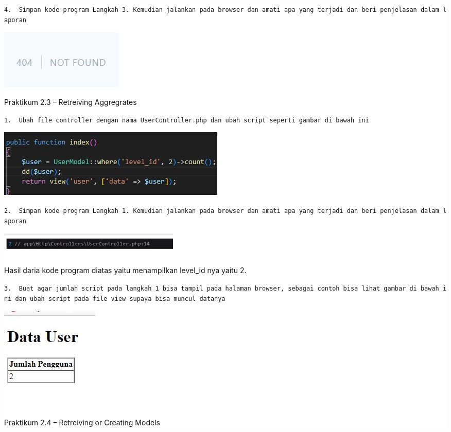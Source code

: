 ```
4.	Simpan kode program Langkah 3. Kemudian jalankan pada browser dan amati apa yang terjadi dan beri penjelasan dalam laporan 
```
<img src="Laporan JS 4/19.JPG">

<p>Praktikum 2.3 – Retreiving Aggregrates </p>

```
1.	Ubah file controller dengan nama UserController.php dan ubah script seperti gambar di bawah ini 
```
<img src="Laporan JS 4/20.JPG">

```
2.	Simpan kode program Langkah 1. Kemudian jalankan pada browser dan amati apa yang terjadi dan beri penjelasan dalam laporan 
```
<img src="Laporan JS 4/21.JPG">
<p>Hasil daria kode program diatas yaitu menampilkan level_id nya yaitu 2. </p>

```
3.	Buat agar jumlah script pada langkah 1 bisa tampil pada halaman browser, sebagai contoh bisa lihat gambar di bawah ini dan ubah script pada file view supaya bisa muncul datanya 
```
<img src="Laporan JS 4/22.JPG">
<p>Praktikum 2.4  – Retreiving or Creating Models 
</p>
